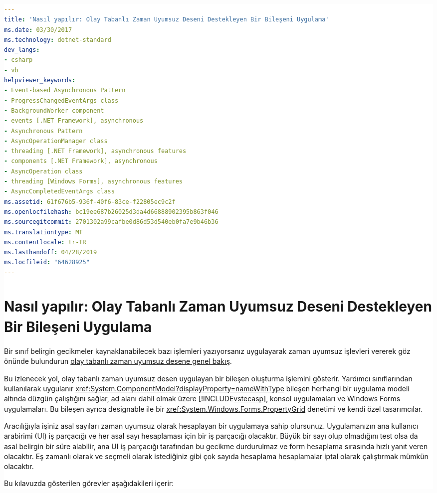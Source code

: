 ```yaml
---
title: 'Nasıl yapılır: Olay Tabanlı Zaman Uyumsuz Deseni Destekleyen Bir Bileşeni Uygulama'
ms.date: 03/30/2017
ms.technology: dotnet-standard
dev_langs:
- csharp
- vb
helpviewer_keywords:
- Event-based Asynchronous Pattern
- ProgressChangedEventArgs class
- BackgroundWorker component
- events [.NET Framework], asynchronous
- Asynchronous Pattern
- AsyncOperationManager class
- threading [.NET Framework], asynchronous features
- components [.NET Framework], asynchronous
- AsyncOperation class
- threading [Windows Forms], asynchronous features
- AsyncCompletedEventArgs class
ms.assetid: 61f676b5-936f-40f6-83ce-f22805ec9c2f
ms.openlocfilehash: bc19ee687b26025d3da4d66888902395b863f046
ms.sourcegitcommit: 2701302a99cafbe0d86d53d540eb0fa7e9b46b36
ms.translationtype: MT
ms.contentlocale: tr-TR
ms.lasthandoff: 04/28/2019
ms.locfileid: "64628925"
---
```

# <a name="how-to-implement-a-component-that-supports-the-event-based-asynchronous-pattern"></a>Nasıl yapılır: Olay Tabanlı Zaman Uyumsuz Deseni Destekleyen Bir Bileşeni Uygulama
Bir sınıf belirgin gecikmeler kaynaklanabilecek bazı işlemleri yazıyorsanız uygulayarak zaman uyumsuz işlevleri vererek göz önünde bulundurun [olay tabanlı zaman uyumsuz desene genel bakış](../../../docs/standard/asynchronous-programming-patterns/event-based-asynchronous-pattern-overview.md).  
  
 Bu izlenecek yol, olay tabanlı zaman uyumsuz desen uygulayan bir bileşen oluşturma işlemini gösterir. Yardımcı sınıflarından kullanılarak uygulanır <xref:System.ComponentModel?displayProperty=nameWithType> bileşen herhangi bir uygulama modeli altında düzgün çalıştığını sağlar, ad alanı dahil olmak üzere [!INCLUDE[vstecasp](../../../includes/vstecasp-md.md)], konsol uygulamaları ve Windows Forms uygulamaları. Bu bileşen ayrıca designable ile bir <xref:System.Windows.Forms.PropertyGrid> denetimi ve kendi özel tasarımcılar.  
  
 Aracılığıyla işiniz asal sayıları zaman uyumsuz olarak hesaplayan bir uygulamaya sahip olursunuz. Uygulamanızın ana kullanıcı arabirimi (UI) iş parçacığı ve her asal sayı hesaplaması için bir iş parçacığı olacaktır. Büyük bir sayı olup olmadığını test olsa da asal belirgin bir süre alabilir, ana UI iş parçacığı tarafından bu gecikme durdurulmaz ve form hesaplama sırasında hızlı yanıt veren olacaktır. Eş zamanlı olarak ve seçmeli olarak istediğiniz gibi çok sayıda hesaplama hesaplamalar iptal olarak çalıştırmak mümkün olacaktır.  
  
 Bu kılavuzda gösterilen görevler aşağıdakileri içerir:  
  